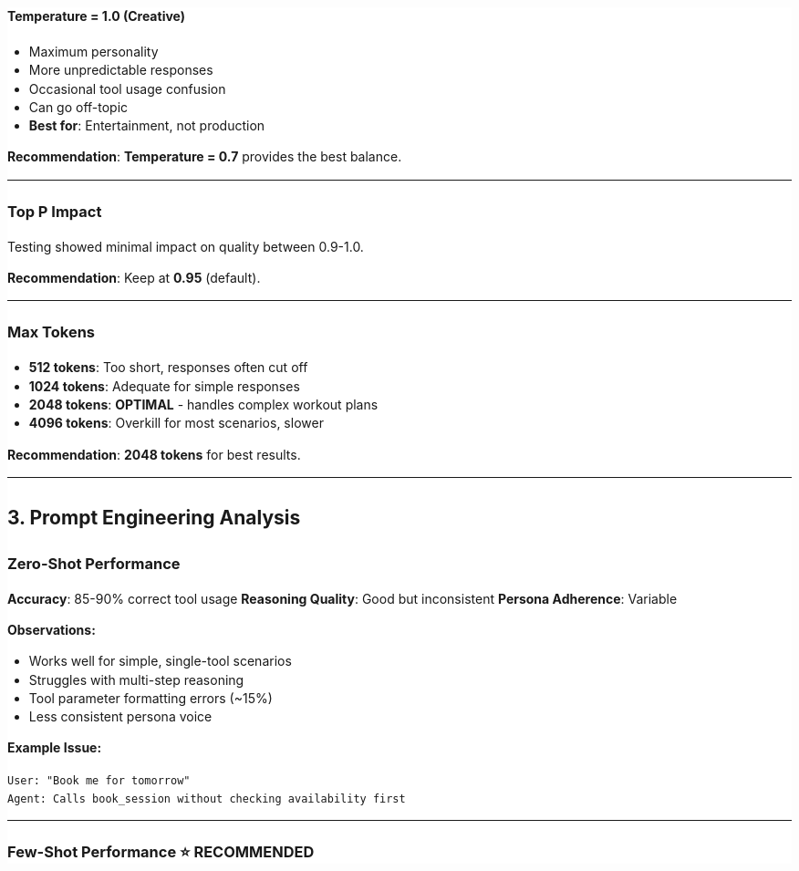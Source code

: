 #### Temperature = 1.0 (Creative)

- Maximum personality
- More unpredictable responses
- Occasional tool usage confusion
- Can go off-topic
- **Best for**: Entertainment, not production

**Recommendation**: **Temperature = 0.7** provides the best balance.

---

### Top P Impact

Testing showed minimal impact on quality between 0.9-1.0.

**Recommendation**: Keep at **0.95** (default).

---

### Max Tokens

- **512 tokens**: Too short, responses often cut off
- **1024 tokens**: Adequate for simple responses
- **2048 tokens**: **OPTIMAL** - handles complex workout plans
- **4096 tokens**: Overkill for most scenarios, slower

**Recommendation**: **2048 tokens** for best results.

---

## 3. Prompt Engineering Analysis

### Zero-Shot Performance

**Accuracy**: 85-90% correct tool usage
**Reasoning Quality**: Good but inconsistent
**Persona Adherence**: Variable

**Observations:**

- Works well for simple, single-tool scenarios
- Struggles with multi-step reasoning
- Tool parameter formatting errors (~15%)
- Less consistent persona voice

**Example Issue:**

```
User: "Book me for tomorrow"
Agent: Calls book_session without checking availability first
```

---

### Few-Shot Performance ⭐ RECOMMENDED

